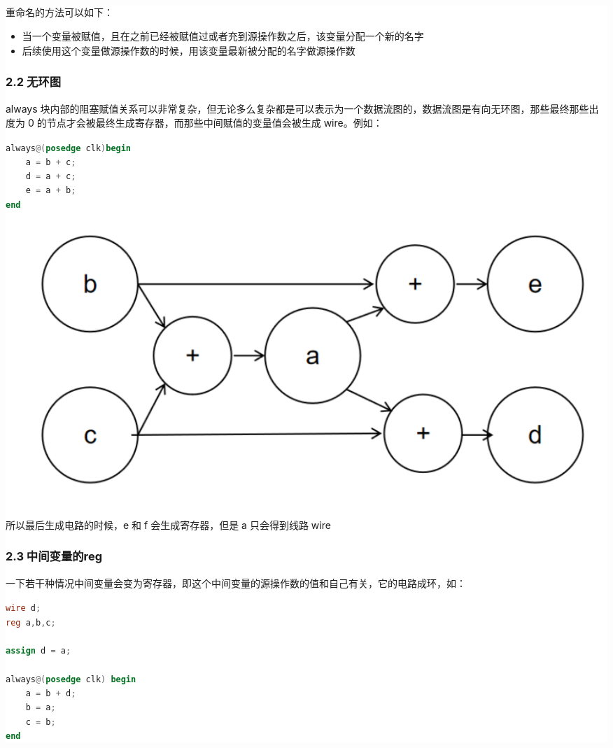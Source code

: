 重命名的方法可以如下：

- 当一个变量被赋值，且在之前已经被赋值过或者充到源操作数之后，该变量分配一个新的名字
- 后续使用这个变量做源操作数的时候，用该变量最新被分配的名字做源操作数

### 2.2 无环图
always 块内部的阻塞赋值关系可以非常复杂，但无论多么复杂都是可以表示为一个数据流图的，数据流图是有向无环图，那些最终那些出度为 0 的节点才会被最终生成寄存器，而那些中间赋值的变量值会被生成 wire。例如：

```verilog
always@(posedge clk)begin
	a = b + c;
	d = a + c;
	e = a + b;
end
```

![](images/Pasted%20image%2020240420141608.png)
所以最后生成电路的时候，e 和 f 会生成寄存器，但是 a 只会得到线路 wire

### 2.3 中间变量的reg

一下若干种情况中间变量会变为寄存器，即这个中间变量的源操作数的值和自己有关，它的电路成环，如：

```verilog
wire d;
reg a,b,c;

assign d = a;

always@(posedge clk) begin
	a = b + d;
	b = a;
	c = b;
end
```